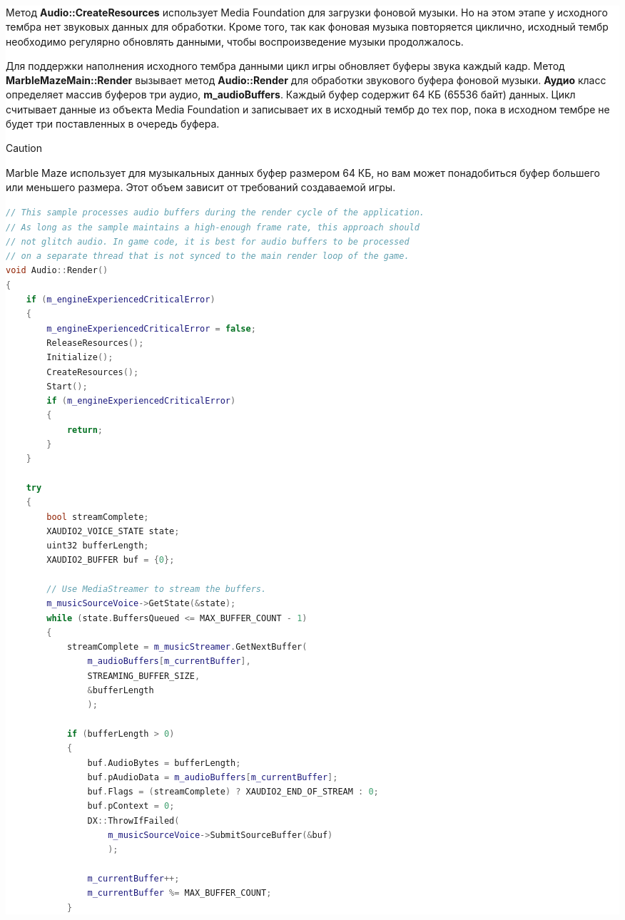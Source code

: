 Метод **Audio::CreateResources** использует Media Foundation для загрузки фоновой музыки. Но на этом этапе у исходного тембра нет звуковых данных для обработки. Кроме того, так как фоновая музыка повторяется циклично, исходный тембр необходимо регулярно обновлять данными, чтобы воспроизведение музыки продолжалось.

Для поддержки наполнения исходного тембра данными цикл игры обновляет буферы звука каждый кадр. Метод **MarbleMazeMain::Render** вызывает метод **Audio::Render** для обработки звукового буфера фоновой музыки. **Аудио** класс определяет массив буферов три аудио, **m\_audioBuffers**. Каждый буфер содержит 64 КБ (65536 байт) данных. Цикл считывает данные из объекта Media Foundation и записывает их в исходный тембр до тех пор, пока в исходном тембре не будет три поставленных в очередь буфера.

> [!CAUTION]
> Marble Maze использует для музыкальных данных буфер размером 64 КБ, но вам может понадобиться буфер большего или меньшего размера. Этот объем зависит от требований создаваемой игры.

```cpp
// This sample processes audio buffers during the render cycle of the application.
// As long as the sample maintains a high-enough frame rate, this approach should
// not glitch audio. In game code, it is best for audio buffers to be processed
// on a separate thread that is not synced to the main render loop of the game.
void Audio::Render()
{
    if (m_engineExperiencedCriticalError)
    {
        m_engineExperiencedCriticalError = false;
        ReleaseResources();
        Initialize();
        CreateResources();
        Start();
        if (m_engineExperiencedCriticalError)
        {
            return;
        }
    }

    try
    {
        bool streamComplete;
        XAUDIO2_VOICE_STATE state;
        uint32 bufferLength;
        XAUDIO2_BUFFER buf = {0};

        // Use MediaStreamer to stream the buffers.
        m_musicSourceVoice->GetState(&state);
        while (state.BuffersQueued <= MAX_BUFFER_COUNT - 1)
        {
            streamComplete = m_musicStreamer.GetNextBuffer(
                m_audioBuffers[m_currentBuffer],
                STREAMING_BUFFER_SIZE,
                &bufferLength
                );

            if (bufferLength > 0)
            {
                buf.AudioBytes = bufferLength;
                buf.pAudioData = m_audioBuffers[m_currentBuffer];
                buf.Flags = (streamComplete) ? XAUDIO2_END_OF_STREAM : 0;
                buf.pContext = 0;
                DX::ThrowIfFailed(
                    m_musicSourceVoice->SubmitSourceBuffer(&buf)
                    );

                m_currentBuffer++;
                m_currentBuffer %= MAX_BUFFER_COUNT;
            }
```